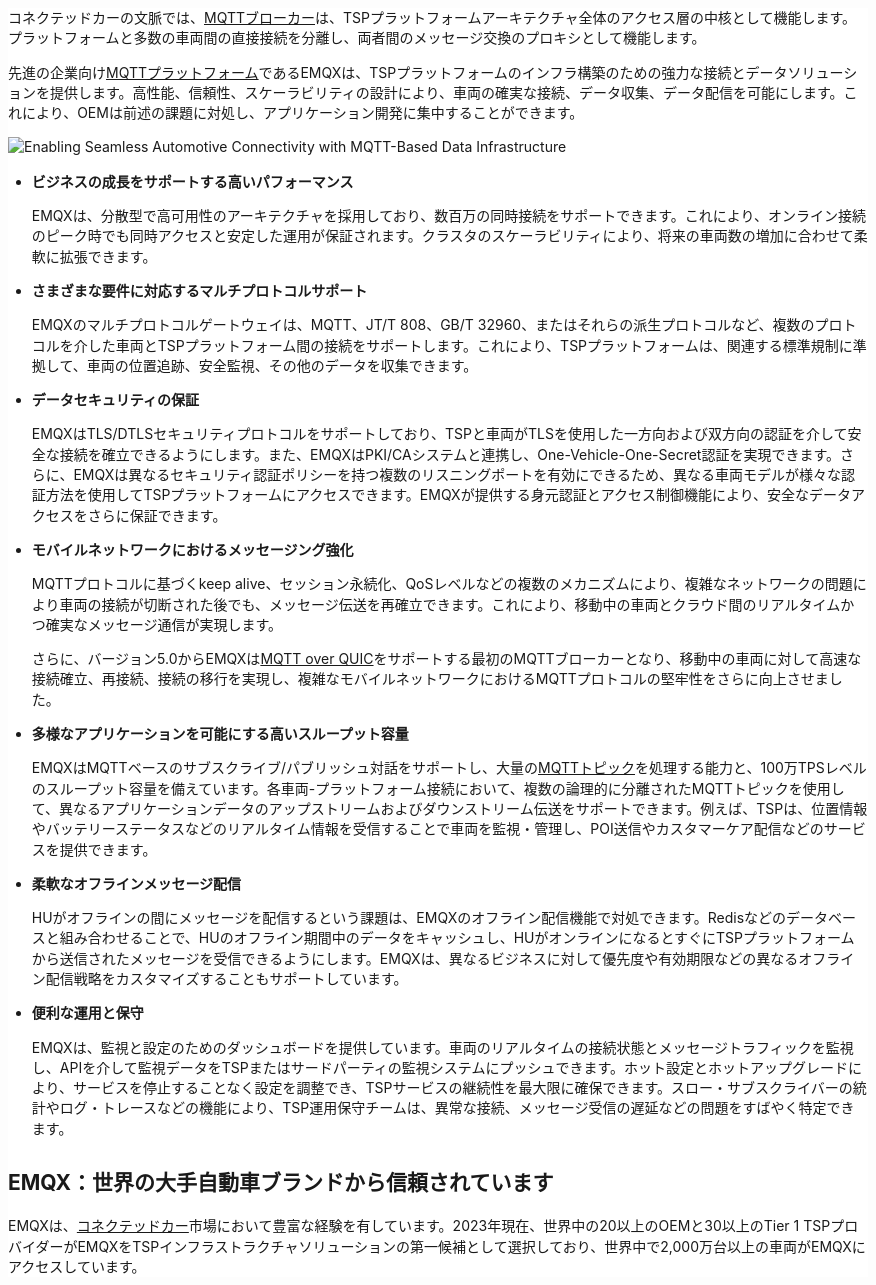 コネクテッドカーの文脈では、[MQTTブローカー](https://www.emqx.com/ja/blog/the-ultimate-guide-to-mqtt-broker-comparison)は、TSPプラットフォームアーキテクチャ全体のアクセス層の中核として機能します。プラットフォームと多数の車両間の直接接続を分離し、両者間のメッセージ交換のプロキシとして機能します。

先進の企業向け[MQTTプラットフォーム](https://www.emqx.com/ja/products/emqx)であるEMQXは、TSPプラットフォームのインフラ構築のための強力な接続とデータソリューションを提供します。高性能、信頼性、スケーラビリティの設計により、車両の確実な接続、データ収集、データ配信を可能にします。これにより、OEMは前述の課題に対処し、アプリケーション開発に集中することができます。

![Enabling Seamless Automotive Connectivity with MQTT-Based Data Infrastructure](https://assets.emqx.com/images/c46e3b97ed71d7cbce79097def6fdff7.png)

- **ビジネスの成長をサポートする高いパフォーマンス**

  EMQXは、分散型で高可用性のアーキテクチャを採用しており、数百万の同時接続をサポートできます。これにより、オンライン接続のピーク時でも同時アクセスと安定した運用が保証されます。クラスタのスケーラビリティにより、将来の車両数の増加に合わせて柔軟に拡張できます。

- **さまざまな要件に対応するマルチプロトコルサポート**

  EMQXのマルチプロトコルゲートウェイは、MQTT、JT/T 808、GB/T 32960、またはそれらの派生プロトコルなど、複数のプロトコルを介した車両とTSPプラットフォーム間の接続をサポートします。これにより、TSPプラットフォームは、関連する標準規制に準拠して、車両の位置追跡、安全監視、その他のデータを収集できます。

- **データセキュリティの保証**

  EMQXはTLS/DTLSセキュリティプロトコルをサポートしており、TSPと車両がTLSを使用した一方向および双方向の認証を介して安全な接続を確立できるようにします。また、EMQXはPKI/CAシステムと連携し、One-Vehicle-One-Secret認証を実現できます。さらに、EMQXは異なるセキュリティ認証ポリシーを持つ複数のリスニングポートを有効にできるため、異なる車両モデルが様々な認証方法を使用してTSPプラットフォームにアクセスできます。EMQXが提供する身元認証とアクセス制御機能により、安全なデータアクセスをさらに保証できます。

- **モバイルネットワークにおけるメッセージング強化**

  MQTTプロトコルに基づくkeep alive、セッション永続化、QoSレベルなどの複数のメカニズムにより、複雑なネットワークの問題により車両の接続が切断された後でも、メッセージ伝送を再確立できます。これにより、移動中の車両とクラウド間のリアルタイムかつ確実なメッセージ通信が実現します。

  さらに、バージョン5.0からEMQXは[MQTT over QUIC](https://www.emqx.com/ja/blog/mqtt-over-quic)をサポートする最初のMQTTブローカーとなり、移動中の車両に対して高速な接続確立、再接続、接続の移行を実現し、複雑なモバイルネットワークにおけるMQTTプロトコルの堅牢性をさらに向上させました。

- **多様なアプリケーションを可能にする高いスループット容量**

  EMQXはMQTTベースのサブスクライブ/パブリッシュ対話をサポートし、大量の[MQTTトピック](https://www.emqx.com/ja/blog/advanced-features-of-mqtt-topics)を処理する能力と、100万TPSレベルのスループット容量を備えています。各車両-プラットフォーム接続において、複数の論理的に分離されたMQTTトピックを使用して、異なるアプリケーションデータのアップストリームおよびダウンストリーム伝送をサポートできます。例えば、TSPは、位置情報やバッテリーステータスなどのリアルタイム情報を受信することで車両を監視・管理し、POI送信やカスタマーケア配信などのサービスを提供できます。

- **柔軟なオフラインメッセージ配信**

  HUがオフラインの間にメッセージを配信するという課題は、EMQXのオフライン配信機能で対処できます。Redisなどのデータベースと組み合わせることで、HUのオフライン期間中のデータをキャッシュし、HUがオンラインになるとすぐにTSPプラットフォームから送信されたメッセージを受信できるようにします。EMQXは、異なるビジネスに対して優先度や有効期限などの異なるオフライン配信戦略をカスタマイズすることもサポートしています。

- **便利な運用と保守**

  EMQXは、監視と設定のためのダッシュボードを提供しています。車両のリアルタイムの接続状態とメッセージトラフィックを監視し、APIを介して監視データをTSPまたはサードパーティの監視システムにプッシュできます。ホット設定とホットアップグレードにより、サービスを停止することなく設定を調整でき、TSPサービスの継続性を最大限に確保できます。スロー・サブスクライバーの統計やログ・トレースなどの機能により、TSP運用保守チームは、異常な接続、メッセージ受信の遅延などの問題をすばやく特定できます。

## EMQX：世界の大手自動車ブランドから信頼されています

EMQXは、[コネクテッドカー](https://www.emqx.com/ja/blog/connected-cars-and-automotive-connectivity-all-you-need-to-know)市場において豊富な経験を有しています。2023年現在、世界中の20以上のOEMと30以上のTier 1 TSPプロバイダーがEMQXをTSPインフラストラクチャソリューションの第一候補として選択しており、世界中で2,000万台以上の車両がEMQXにアクセスしています。
